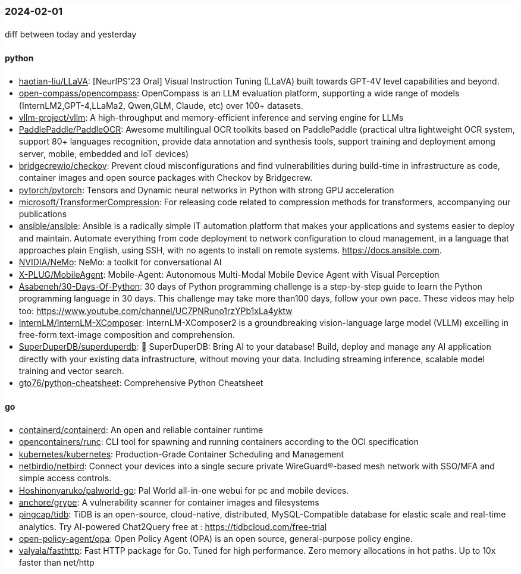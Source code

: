 ### 2024-02-01
diff between today and yesterday

#### python
* [haotian-liu/LLaVA](https://github.com/haotian-liu/LLaVA): [NeurIPS'23 Oral] Visual Instruction Tuning (LLaVA) built towards GPT-4V level capabilities and beyond.
* [open-compass/opencompass](https://github.com/open-compass/opencompass): OpenCompass is an LLM evaluation platform, supporting a wide range of models (InternLM2,GPT-4,LLaMa2, Qwen,GLM, Claude, etc) over 100+ datasets.
* [vllm-project/vllm](https://github.com/vllm-project/vllm): A high-throughput and memory-efficient inference and serving engine for LLMs
* [PaddlePaddle/PaddleOCR](https://github.com/PaddlePaddle/PaddleOCR): Awesome multilingual OCR toolkits based on PaddlePaddle (practical ultra lightweight OCR system, support 80+ languages recognition, provide data annotation and synthesis tools, support training and deployment among server, mobile, embedded and IoT devices)
* [bridgecrewio/checkov](https://github.com/bridgecrewio/checkov): Prevent cloud misconfigurations and find vulnerabilities during build-time in infrastructure as code, container images and open source packages with Checkov by Bridgecrew.
* [pytorch/pytorch](https://github.com/pytorch/pytorch): Tensors and Dynamic neural networks in Python with strong GPU acceleration
* [microsoft/TransformerCompression](https://github.com/microsoft/TransformerCompression): For releasing code related to compression methods for transformers, accompanying our publications
* [ansible/ansible](https://github.com/ansible/ansible): Ansible is a radically simple IT automation platform that makes your applications and systems easier to deploy and maintain. Automate everything from code deployment to network configuration to cloud management, in a language that approaches plain English, using SSH, with no agents to install on remote systems. https://docs.ansible.com.
* [NVIDIA/NeMo](https://github.com/NVIDIA/NeMo): NeMo: a toolkit for conversational AI
* [X-PLUG/MobileAgent](https://github.com/X-PLUG/MobileAgent): Mobile-Agent: Autonomous Multi-Modal Mobile Device Agent with Visual Perception
* [Asabeneh/30-Days-Of-Python](https://github.com/Asabeneh/30-Days-Of-Python): 30 days of Python programming challenge is a step-by-step guide to learn the Python programming language in 30 days. This challenge may take more than100 days, follow your own pace. These videos may help too: https://www.youtube.com/channel/UC7PNRuno1rzYPb1xLa4yktw
* [InternLM/InternLM-XComposer](https://github.com/InternLM/InternLM-XComposer): InternLM-XComposer2 is a groundbreaking vision-language large model (VLLM) excelling in free-form text-image composition and comprehension.
* [SuperDuperDB/superduperdb](https://github.com/SuperDuperDB/superduperdb): 🔮 SuperDuperDB: Bring AI to your database! Build, deploy and manage any AI application directly with your existing data infrastructure, without moving your data. Including streaming inference, scalable model training and vector search.
* [gto76/python-cheatsheet](https://github.com/gto76/python-cheatsheet): Comprehensive Python Cheatsheet

#### go
* [containerd/containerd](https://github.com/containerd/containerd): An open and reliable container runtime
* [opencontainers/runc](https://github.com/opencontainers/runc): CLI tool for spawning and running containers according to the OCI specification
* [kubernetes/kubernetes](https://github.com/kubernetes/kubernetes): Production-Grade Container Scheduling and Management
* [netbirdio/netbird](https://github.com/netbirdio/netbird): Connect your devices into a single secure private WireGuard®-based mesh network with SSO/MFA and simple access controls.
* [Hoshinonyaruko/palworld-go](https://github.com/Hoshinonyaruko/palworld-go): Pal World all-in-one webui for pc and mobile devices.
* [anchore/grype](https://github.com/anchore/grype): A vulnerability scanner for container images and filesystems
* [pingcap/tidb](https://github.com/pingcap/tidb): TiDB is an open-source, cloud-native, distributed, MySQL-Compatible database for elastic scale and real-time analytics. Try AI-powered Chat2Query free at : https://tidbcloud.com/free-trial
* [open-policy-agent/opa](https://github.com/open-policy-agent/opa): Open Policy Agent (OPA) is an open source, general-purpose policy engine.
* [valyala/fasthttp](https://github.com/valyala/fasthttp): Fast HTTP package for Go. Tuned for high performance. Zero memory allocations in hot paths. Up to 10x faster than net/http